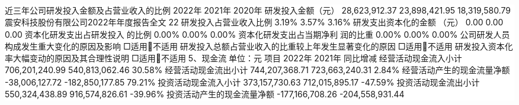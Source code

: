 近三年公司研发投入金额及占营业收入的比例
2022年
2021年
2020年
研发投入金额（元）
28,623,912.37
23,898,421.95
18,319,580.79
震安科技股份有限公司2022年年度报告全文
22
研发投入占营业收入比例
3.19%
3.57%
3.16%
研发支出资本化的金额
（元）
0.00
0.00
0.00
资本化研发支出占研发投入
的比例
0.00%
0.00%
0.00%
资本化研发支出占当期净利
润的比重
0.00%
0.00%
0.00%
公司研发人员构成发生重大变化的原因及影响
□适用不适用
研发投入总额占营业收入的比重较上年发生显著变化的原因
□适用不适用
研发投入资本化率大幅变动的原因及其合理性说明
□适用不适用
5、现金流
单位：元
项目
2022年
2021年
同比增减
经营活动现金流入小计
706,201,240.99
540,813,062.46
30.58%
经营活动现金流出小计
744,207,368.71
723,663,240.31
2.84%
经营活动产生的现金流量净额
-38,006,127.72
-182,850,177.85
79.21%
投资活动现金流入小计
373,157,730.63
712,015,895.17
-47.59%
投资活动现金流出小计
550,324,438.89
916,574,826.61
-39.96%
投资活动产生的现金流量净额
-177,166,708.26
-204,558,931.44